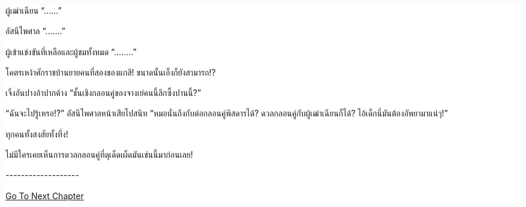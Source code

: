 ผู้เฒ่าเฉียน “......”

อัสนีไพศาล “.......”

ผู้เข้าแข่งขันที่เหลือและผู้ชมทั้งหมด “........” 

โคตรเหง้าศักราชบ้านยายคนที่สองของแกสิ! ขนาดนั้นเอ็งก็ยังสามารถ!? 

เจิ้งอันปางอ้าปากค้าง “ชั้นเชิงกลอนคู่ของจางเย่คนนี้ลึกซึ้งปานนี้?” 

“ฉันจะไปรู้เหรอ!?” อัสนีไพศาลหน้าเสียไปสนิท “หมอนั่นถึงกับต่อกลอนคู่พิสดารได้? ดวลกลอนคู่กับผู้เฒ่าเฉียนก็ได้? ไอ้เด็กนี่มันต้องอัพยามาแน่ๆ!” 

ทุกคนทั้งสงสัยทั้งทึ่ง! 

ไม่มีใครเคยเห็นการดวลกลอนคู่ที่ดุเด็ดเผ็ดมันเช่นนี้มาก่อนเลย!



*-*-*-*-*-*-*-*-*-*-*-*-*-*-*-*-*-*-*-*


[Go To Next Chapter]( ./18.md)